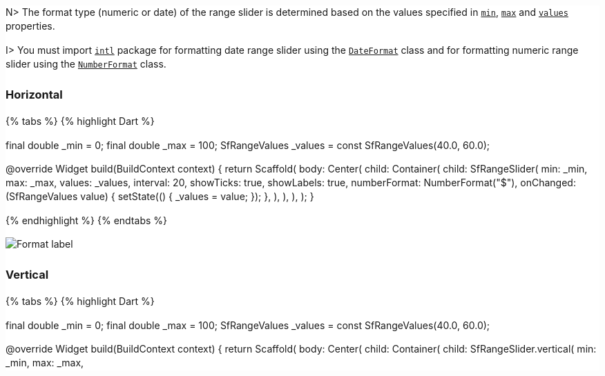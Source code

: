 N> The format type (numeric or date) of the range slider is determined based on the values specified in [`min`](https://pub.dev/documentation/syncfusion_flutter_sliders/latest/sliders/SfRangeSlider/min.html), [`max`](https://pub.dev/documentation/syncfusion_flutter_sliders/latest/sliders/SfRangeSlider/max.html) and [`values`](https://pub.dev/documentation/syncfusion_flutter_sliders/latest/sliders/SfRangeSlider/values.html) properties.

I> You must import [`intl`](https://pub.dev/packages/intl) package for formatting date range slider using the [`DateFormat`](https://pub.dev/documentation/intl/latest/intl/DateFormat-class.html) class and for formatting numeric range slider using the [`NumberFormat`](https://pub.dev/documentation/intl/latest/intl/NumberFormat-class.html) class.

### Horizontal

{% tabs %}
{% highlight Dart %}

final double _min = 0;
final double _max = 100;
SfRangeValues _values = const SfRangeValues(40.0, 60.0);

@override
Widget build(BuildContext context) {
  return Scaffold(
    body: Center(
      child: Container(
        child: SfRangeSlider(
          min: _min,
          max: _max,
          values: _values,
          interval: 20,
          showTicks: true,
          showLabels: true,
          numberFormat: NumberFormat("\$"),
          onChanged: (SfRangeValues value) {
            setState(() {
              _values = value;
            });
          },
        ),
      ),
    ),
  );
}

{% endhighlight %}
{% endtabs %}

![Format label](images/getting-started/slider_with_formatted_label.png)

### Vertical

{% tabs %}
{% highlight Dart %}

final double _min = 0;
final double _max = 100;
SfRangeValues _values = const SfRangeValues(40.0, 60.0);

@override
Widget build(BuildContext context) {
  return Scaffold(
    body: Center(
      child: Container(
        child: SfRangeSlider.vertical(
          min: _min,
          max: _max,